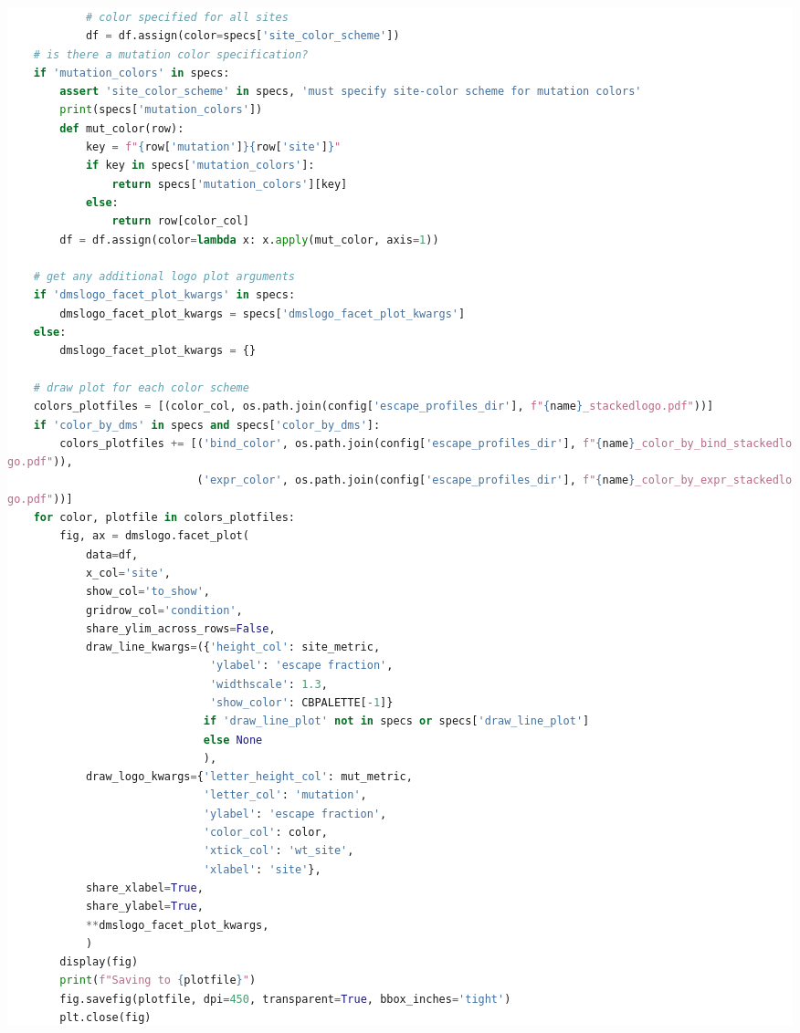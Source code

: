 ```python
            # color specified for all sites
            df = df.assign(color=specs['site_color_scheme'])
    # is there a mutation color specification?
    if 'mutation_colors' in specs:
        assert 'site_color_scheme' in specs, 'must specify site-color scheme for mutation colors'
        print(specs['mutation_colors'])
        def mut_color(row):
            key = f"{row['mutation']}{row['site']}"
            if key in specs['mutation_colors']:
                return specs['mutation_colors'][key]
            else:
                return row[color_col]
        df = df.assign(color=lambda x: x.apply(mut_color, axis=1))
    
    # get any additional logo plot arguments
    if 'dmslogo_facet_plot_kwargs' in specs:
        dmslogo_facet_plot_kwargs = specs['dmslogo_facet_plot_kwargs']
    else:
        dmslogo_facet_plot_kwargs = {}
        
    # draw plot for each color scheme
    colors_plotfiles = [(color_col, os.path.join(config['escape_profiles_dir'], f"{name}_stackedlogo.pdf"))]
    if 'color_by_dms' in specs and specs['color_by_dms']:
        colors_plotfiles += [('bind_color', os.path.join(config['escape_profiles_dir'], f"{name}_color_by_bind_stackedlogo.pdf")),
                             ('expr_color', os.path.join(config['escape_profiles_dir'], f"{name}_color_by_expr_stackedlogo.pdf"))]
    for color, plotfile in colors_plotfiles:
        fig, ax = dmslogo.facet_plot(
            data=df,
            x_col='site',
            show_col='to_show',
            gridrow_col='condition',
            share_ylim_across_rows=False,
            draw_line_kwargs=({'height_col': site_metric,
                               'ylabel': 'escape fraction',
                               'widthscale': 1.3,
                               'show_color': CBPALETTE[-1]}
                              if 'draw_line_plot' not in specs or specs['draw_line_plot']
                              else None
                              ),
            draw_logo_kwargs={'letter_height_col': mut_metric,
                              'letter_col': 'mutation',
                              'ylabel': 'escape fraction',
                              'color_col': color,
                              'xtick_col': 'wt_site',
                              'xlabel': 'site'},
            share_xlabel=True,
            share_ylabel=True,
            **dmslogo_facet_plot_kwargs,
            )
        display(fig)
        print(f"Saving to {plotfile}")
        fig.savefig(plotfile, dpi=450, transparent=True, bbox_inches='tight')
        plt.close(fig)
```

